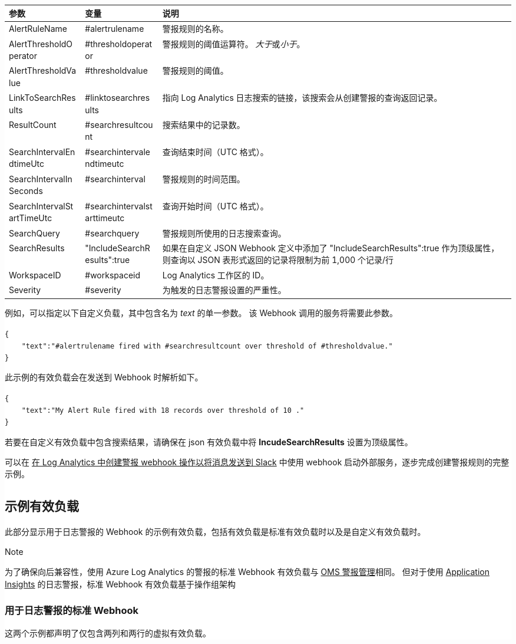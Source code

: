 
| 参数 | 变量 | 说明 |
|:--- |:--- |:--- |
| AlertRuleName |#alertrulename |警报规则的名称。 |
| AlertThresholdOperator |#thresholdoperator |警报规则的阈值运算符。  *大于*或*小于*。 |
| AlertThresholdValue |#thresholdvalue |警报规则的阈值。 |
| LinkToSearchResults |#linktosearchresults |指向 Log Analytics 日志搜索的链接，该搜索会从创建警报的查询返回记录。 |
| ResultCount |#searchresultcount |搜索结果中的记录数。 |
| SearchIntervalEndtimeUtc |#searchintervalendtimeutc |查询结束时间（UTC 格式）。 |
| SearchIntervalInSeconds |#searchinterval |警报规则的时间范围。 |
| SearchIntervalStartTimeUtc |#searchintervalstarttimeutc |查询开始时间（UTC 格式）。 |
| SearchQuery |#searchquery |警报规则所使用的日志搜索查询。 |
| SearchResults |"IncludeSearchResults":true|如果在自定义 JSON Webhook 定义中添加了 "IncludeSearchResults":true 作为顶级属性，则查询以 JSON 表形式返回的记录将限制为前 1,000 个记录/行 |
| WorkspaceID |#workspaceid |Log Analytics 工作区的 ID。 |
| Severity |#severity |为触发的日志警报设置的严重性。 |

例如，可以指定以下自定义负载，其中包含名为 *text* 的单一参数。  该 Webhook 调用的服务将需要此参数。

    {
        "text":"#alertrulename fired with #searchresultcount over threshold of #thresholdvalue."
    }

此示例的有效负载会在发送到 Webhook 时解析如下。

    {
        "text":"My Alert Rule fired with 18 records over threshold of 10 ."
    }

若要在自定义有效负载中包含搜索结果，请确保在 json 有效负载中将 **IncudeSearchResults** 设置为顶级属性。


可以在 [在 Log Analytics 中创建警报 webhook 操作以将消息发送到 Slack](../log-analytics/log-analytics-alerts-webhooks.md) 中使用 webhook 启动外部服务，逐步完成创建警报规则的完整示例。

## <a name="sample-payload"></a>示例有效负载
此部分显示用于日志警报的 Webhook 的示例有效负载，包括有效负载是标准有效负载时以及是自定义有效负载时。

> [!NOTE]
> 为了确保向后兼容性，使用 Azure Log Analytics 的警报的标准 Webhook 有效负载与 [OMS 警报管理](../log-analytics/log-analytics-solution-alert-management.md)相同。 但对于使用 [Application Insights](../application-insights/app-insights-analytics.md) 的日志警报，标准 Webhook 有效负载基于操作组架构

### <a name="standard-webhook-for-log-alerts"></a>用于日志警报的标准 Webhook
这两个示例都声明了仅包含两列和两行的虚拟有效负载。
